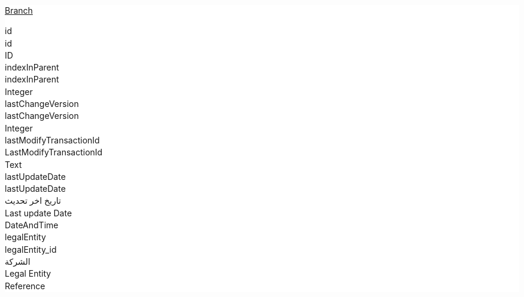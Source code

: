  [Branch](/modules/basic/Branch.md) 
</div>
</div>

<div class="row searchable" id="id">
<div class="cell" data-label="Property">id</div>
<div class="cell" data-label="Column">id</div>
<div class="cell" data-label="Arabic"></div>
<div class="cell" data-label="English"></div>
<div class="cell" data-label="Type">ID</div>

</div>

<div class="row searchable" id="indexInParent">
<div class="cell" data-label="Property">indexInParent</div>
<div class="cell" data-label="Column">indexInParent</div>
<div class="cell" data-label="Arabic"></div>
<div class="cell" data-label="English"></div>
<div class="cell" data-label="Type">Integer</div>

</div>

<div class="row searchable" id="lastChangeVersion">
<div class="cell" data-label="Property">lastChangeVersion</div>
<div class="cell" data-label="Column">lastChangeVersion</div>
<div class="cell" data-label="Arabic"></div>
<div class="cell" data-label="English"></div>
<div class="cell" data-label="Type">Integer</div>

</div>

<div class="row searchable" id="lastModifyTransactionId">
<div class="cell" data-label="Property">lastModifyTransactionId</div>
<div class="cell" data-label="Column">LastModifyTransactionId</div>
<div class="cell" data-label="Arabic"></div>
<div class="cell" data-label="English"></div>
<div class="cell" data-label="Type">Text</div>

</div>

<div class="row searchable" id="lastUpdateDate">
<div class="cell" data-label="Property">lastUpdateDate</div>
<div class="cell" data-label="Column">lastUpdateDate</div>
<div class="cell" data-label="Arabic">تاريخ اخر تحديث</div>
<div class="cell" data-label="English">Last update Date</div>
<div class="cell" data-label="Type">DateAndTime</div>

</div>

<div class="row searchable" id="legalEntity">
<div class="cell" data-label="Property">legalEntity</div>
<div class="cell" data-label="Column">legalEntity_id</div>
<div class="cell" data-label="Arabic">الشركة</div>
<div class="cell" data-label="English">Legal Entity</div>
<div class="cell" data-label="Type">Reference</div>
<div class="cell" data-label="Foreign Table">
